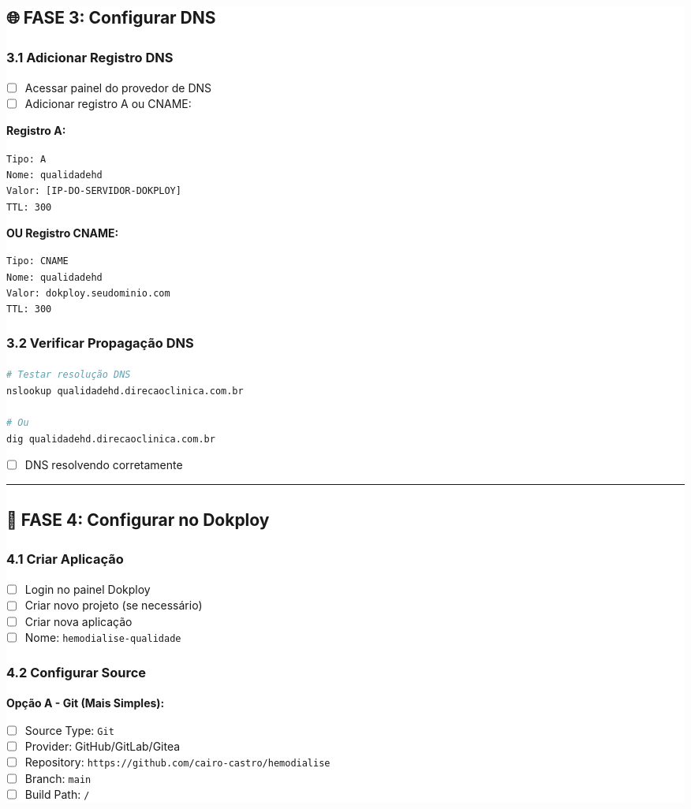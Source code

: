 ## 🌐 FASE 3: Configurar DNS

### 3.1 Adicionar Registro DNS
- [ ] Acessar painel do provedor de DNS
- [ ] Adicionar registro A ou CNAME:

**Registro A:**
```
Tipo: A
Nome: qualidadehd
Valor: [IP-DO-SERVIDOR-DOKPLOY]
TTL: 300
```

**OU Registro CNAME:**
```
Tipo: CNAME
Nome: qualidadehd
Valor: dokploy.seudominio.com
TTL: 300
```

### 3.2 Verificar Propagação DNS
```bash
# Testar resolução DNS
nslookup qualidadehd.direcaoclinica.com.br

# Ou
dig qualidadehd.direcaoclinica.com.br
```

- [ ] DNS resolvendo corretamente

---

## 🐳 FASE 4: Configurar no Dokploy

### 4.1 Criar Aplicação
- [ ] Login no painel Dokploy
- [ ] Criar novo projeto (se necessário)
- [ ] Criar nova aplicação
- [ ] Nome: `hemodialise-qualidade`

### 4.2 Configurar Source

**Opção A - Git (Mais Simples):**
- [ ] Source Type: `Git`
- [ ] Provider: GitHub/GitLab/Gitea
- [ ] Repository: `https://github.com/cairo-castro/hemodialise`
- [ ] Branch: `main`
- [ ] Build Path: `/`
